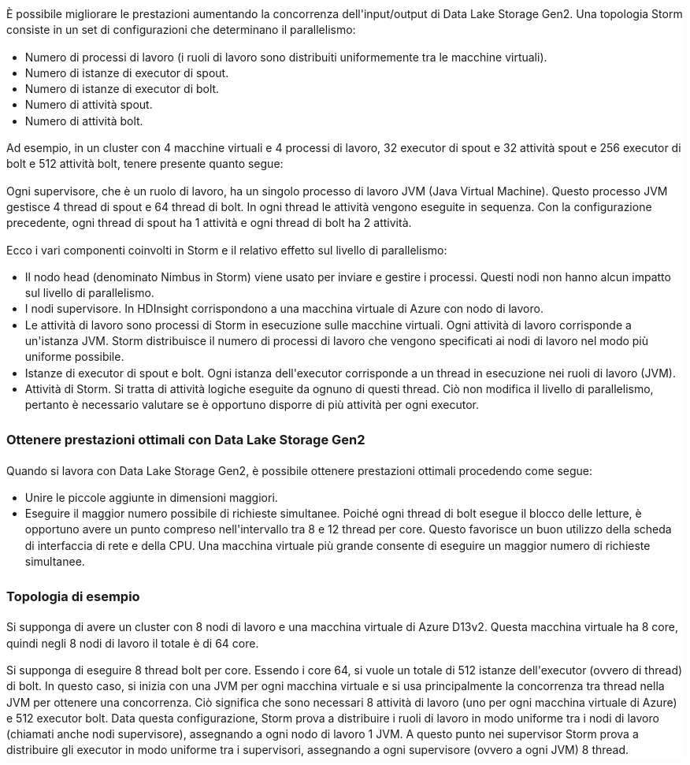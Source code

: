 È possibile migliorare le prestazioni aumentando la concorrenza dell'input/output di Data Lake Storage Gen2. Una topologia Storm consiste in un set di configurazioni che determinano il parallelismo:
* Numero di processi di lavoro (i ruoli di lavoro sono distribuiti uniformemente tra le macchine virtuali).
* Numero di istanze di executor di spout.
* Numero di istanze di executor di bolt.
* Numero di attività spout.
* Numero di attività bolt.

Ad esempio, in un cluster con 4 macchine virtuali e 4 processi di lavoro, 32 executor di spout e 32 attività spout e 256 executor di bolt e 512 attività bolt, tenere presente quanto segue:

Ogni supervisore, che è un ruolo di lavoro, ha un singolo processo di lavoro JVM (Java Virtual Machine). Questo processo JVM gestisce 4 thread di spout e 64 thread di bolt. In ogni thread le attività vengono eseguite in sequenza. Con la configurazione precedente, ogni thread di spout ha 1 attività e ogni thread di bolt ha 2 attività.

Ecco i vari componenti coinvolti in Storm e il relativo effetto sul livello di parallelismo:
* Il nodo head (denominato Nimbus in Storm) viene usato per inviare e gestire i processi. Questi nodi non hanno alcun impatto sul livello di parallelismo.
* I nodi supervisore. In HDInsight corrispondono a una macchina virtuale di Azure con nodo di lavoro.
* Le attività di lavoro sono processi di Storm in esecuzione sulle macchine virtuali. Ogni attività di lavoro corrisponde a un'istanza JVM. Storm distribuisce il numero di processi di lavoro che vengono specificati ai nodi di lavoro nel modo più uniforme possibile.
* Istanze di executor di spout e bolt. Ogni istanza dell'executor corrisponde a un thread in esecuzione nei ruoli di lavoro (JVM).
* Attività di Storm. Si tratta di attività logiche eseguite da ognuno di questi thread. Ciò non modifica il livello di parallelismo, pertanto è necessario valutare se è opportuno disporre di più attività per ogni executor.

### <a name="get-the-best-performance-from-data-lake-storage-gen2"></a>Ottenere prestazioni ottimali con Data Lake Storage Gen2

Quando si lavora con Data Lake Storage Gen2, è possibile ottenere prestazioni ottimali procedendo come segue:
* Unire le piccole aggiunte in dimensioni maggiori.
* Eseguire il maggior numero possibile di richieste simultanee. Poiché ogni thread di bolt esegue il blocco delle letture, è opportuno avere un punto compreso nell'intervallo tra 8 e 12 thread per core. Questo favorisce un buon utilizzo della scheda di interfaccia di rete e della CPU. Una macchina virtuale più grande consente di eseguire un maggior numero di richieste simultanee.  

### <a name="example-topology"></a>Topologia di esempio

Si supponga di avere un cluster con 8 nodi di lavoro e una macchina virtuale di Azure D13v2. Questa macchina virtuale ha 8 core, quindi negli 8 nodi di lavoro il totale è di 64 core.

Si supponga di eseguire 8 thread bolt per core. Essendo i core 64, si vuole un totale di 512 istanze dell'executor (ovvero di thread) di bolt. In questo caso, si inizia con una JVM per ogni macchina virtuale e si usa principalmente la concorrenza tra thread nella JVM per ottenere una concorrenza. Ciò significa che sono necessari 8 attività di lavoro (uno per ogni macchina virtuale di Azure) e 512 executor bolt. Data questa configurazione, Storm prova a distribuire i ruoli di lavoro in modo uniforme tra i nodi di lavoro (chiamati anche nodi supervisore), assegnando a ogni nodo di lavoro 1 JVM. A questo punto nei supervisor Storm prova a distribuire gli executor in modo uniforme tra i supervisori, assegnando a ogni supervisore (ovvero a ogni JVM) 8 thread.
